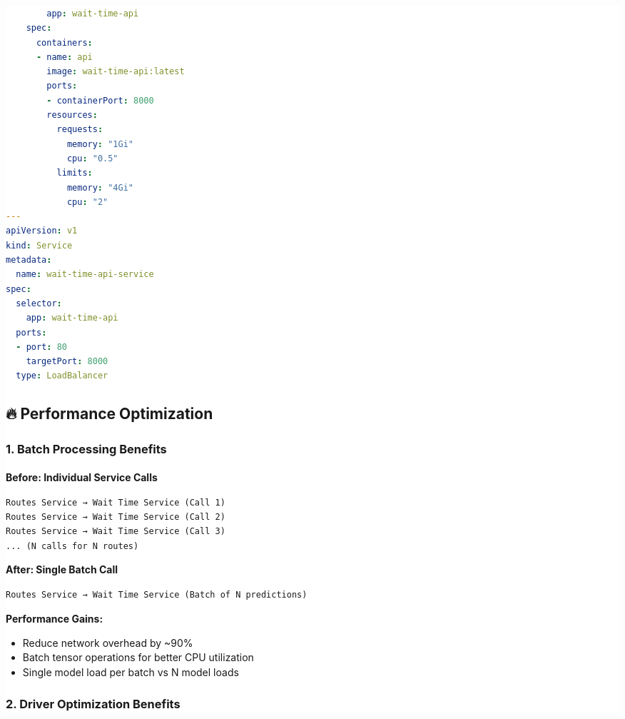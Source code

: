 ```yaml
        app: wait-time-api
    spec:
      containers:
      - name: api
        image: wait-time-api:latest
        ports:
        - containerPort: 8000
        resources:
          requests:
            memory: "1Gi"
            cpu: "0.5"
          limits:
            memory: "4Gi" 
            cpu: "2"
---
apiVersion: v1
kind: Service
metadata:
  name: wait-time-api-service
spec:
  selector:
    app: wait-time-api
  ports:
  - port: 80
    targetPort: 8000
  type: LoadBalancer
```

## 🔥 Performance Optimization

### 1. Batch Processing Benefits

**Before: Individual Service Calls**
```
Routes Service → Wait Time Service (Call 1)
Routes Service → Wait Time Service (Call 2)  
Routes Service → Wait Time Service (Call 3)
... (N calls for N routes)
```

**After: Single Batch Call**
```
Routes Service → Wait Time Service (Batch of N predictions)
```

**Performance Gains:**
- Reduce network overhead by ~90%
- Batch tensor operations for better CPU utilization
- Single model load per batch vs N model loads

### 2. Driver Optimization Benefits
